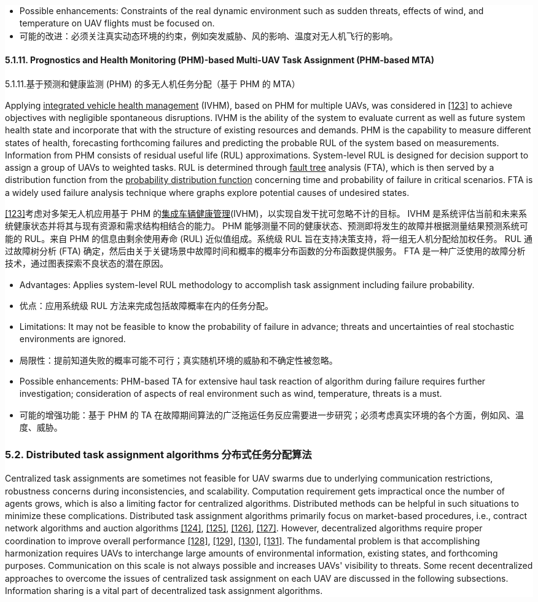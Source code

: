 - Possible enhancements: Constraints of the real dynamic environment such as sudden threats, effects of wind, and temperature on UAV flights must be focused on.
- 可能的改进：必须关注真实动态环境的约束，例如突发威胁、风的影响、温度对无人机飞行的影响。

#### 5.1.11. Prognostics and Health Monitoring (PHM)-based Multi-UAV Task Assignment (PHM-based MTA)

5.1.11.基于预测和健康监测 (PHM) 的多无人机任务分配（基于 PHM 的 MTA）

Applying [integrated vehicle health management](https://www.sciencedirect.com/topics/engineering/integrated-vehicle-health-management) (IVHM), based on PHM for multiple UAVs, was considered in [[123]](https://www.sciencedirect.com/science/article/pii/S221420962200016X#br1230) to achieve objectives with negligible spontaneous disruptions. IVHM is the ability of the system to evaluate current as well as future system health state and incorporate that with the structure of existing resources and demands. PHM is the capability to measure different states of health, forecasting forthcoming failures and predicting the probable RUL of the system based on measurements. Information from PHM consists of residual useful life (RUL) approximations. System-level RUL is designed for decision support to assign a group of UAVs to weighted tasks. RUL is determined through [fault tree](https://www.sciencedirect.com/topics/computer-science/fault-tree) analysis (FTA), which is then served by a distribution function from the [probability distribution function](https://www.sciencedirect.com/topics/engineering/probability-distribution-function) concerning time and probability of failure in critical scenarios. FTA is a widely used failure analysis technique where graphs explore potential causes of undesired states.

[[123]](https://www.sciencedirect.com/science/article/pii/S221420962200016X#br1230)考虑对多架无人机应用基于 PHM 的[集成车辆健康管理](https://www.sciencedirect.com/topics/engineering/integrated-vehicle-health-management)(IVHM)，以实现自发干扰可忽略不计的目标。 IVHM 是系统评估当前和未来系统健康状态并将其与现有资源和需求结构相结合的能力。 PHM 能够测量不同的健康状态、预测即将发生的故障并根据测量结果预测系统可能的 RUL。来自 PHM 的信息由剩余使用寿命 (RUL) 近似值组成。系统级 RUL 旨在支持决策支持，将一组无人机分配给加权任务。 RUL 通过故障树分析 (FTA) 确定，然后由关于关键场景中故障时间和概率的概率分布函数的分布函数提供服务。 FTA 是一种广泛使用的故障分析技术，通过图表探索不良状态的潜在原因。

- Advantages: Applies system-level RUL methodology to accomplish task assignment including failure probability.
- 优点：应用系统级 RUL 方法来完成包括故障概率在内的任务分配。

- Limitations: It may not be feasible to know the probability of failure in advance; threats and uncertainties of real stochastic environments are ignored.
- 局限性：提前知道失败的概率可能不可行；真实随机环境的威胁和不确定性被忽略。

- Possible enhancements: PHM-based TA for extensive haul task reaction of algorithm during failure requires further investigation; consideration of aspects of real environment such as wind, temperature, threats is a must.
- 可能的增强功能：基于 PHM 的 TA 在故障期间算法的广泛拖运任务反应需要进一步研究；必须考虑真实环境的各个方面，例如风、温度、威胁。

### 5.2. Distributed task assignment algorithms 分布式任务分配算法

Centralized task assignments are sometimes not feasible for UAV swarms due to underlying communication restrictions, robustness concerns during inconsistencies, and scalability. Computation requirement gets impractical once the number of agents grows, which is also a limiting factor for centralized algorithms. Distributed methods can be helpful in such situations to minimize these complications. Distributed task assignment algorithms primarily focus on market-based procedures, i.e., contract network algorithms and auction algorithms [[124]](https://www.sciencedirect.com/science/article/pii/S221420962200016X#br1240), [[125]](https://www.sciencedirect.com/science/article/pii/S221420962200016X#br1250), [[126]](https://www.sciencedirect.com/science/article/pii/S221420962200016X#br1260), [[127]](https://www.sciencedirect.com/science/article/pii/S221420962200016X#br1270). However, decentralized algorithms require proper coordination to improve overall performance [[128]](https://www.sciencedirect.com/science/article/pii/S221420962200016X#br1280), [[129]](https://www.sciencedirect.com/science/article/pii/S221420962200016X#br1490), [[130]](https://www.sciencedirect.com/science/article/pii/S221420962200016X#br1300), [[131]](https://www.sciencedirect.com/science/article/pii/S221420962200016X#br1310). The fundamental problem is that accomplishing harmonization requires UAVs to interchange large amounts of environmental information, existing states, and forthcoming purposes. Communication on this scale is not always possible and increases UAVs' visibility to threats. Some recent decentralized approaches to overcome the issues of centralized task assignment on each UAV are discussed in the following subsections. Information sharing is a vital part of decentralized task assignment algorithms.
